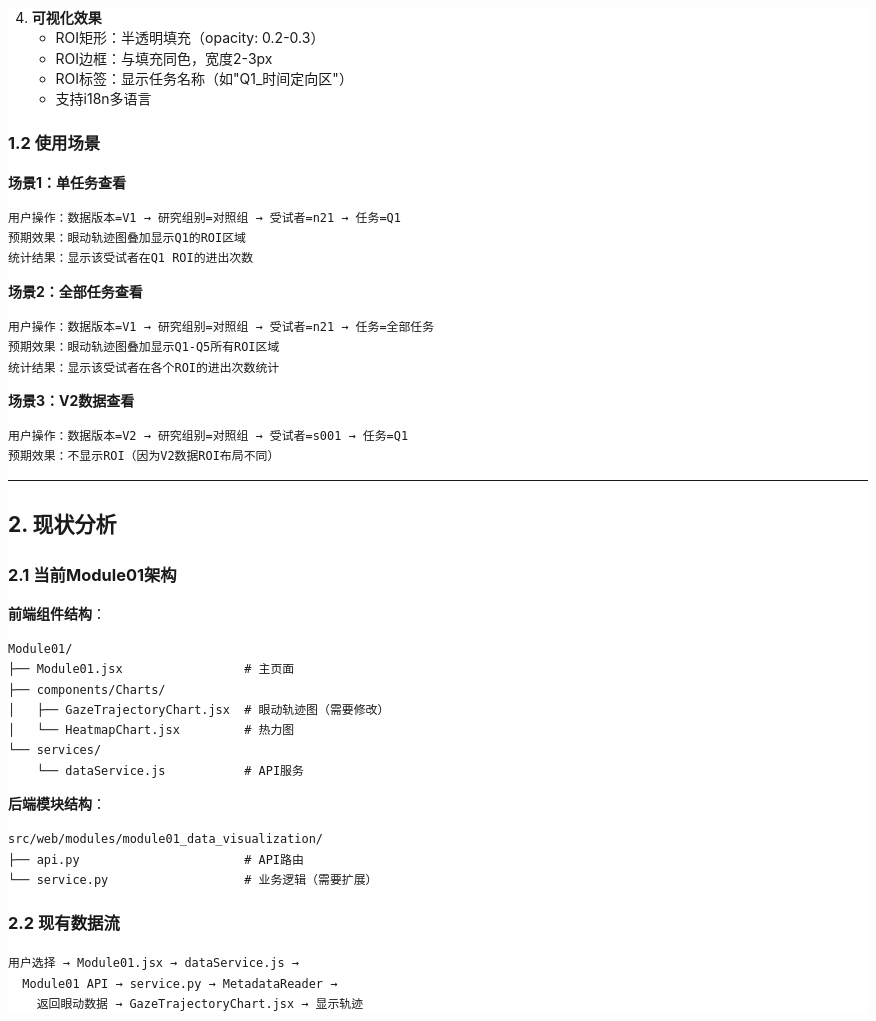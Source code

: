4. **可视化效果**
   - ROI矩形：半透明填充（opacity: 0.2-0.3）
   - ROI边框：与填充同色，宽度2-3px
   - ROI标签：显示任务名称（如"Q1_时间定向区"）
   - 支持i18n多语言

### 1.2 使用场景

**场景1：单任务查看**
```
用户操作：数据版本=V1 → 研究组别=对照组 → 受试者=n21 → 任务=Q1
预期效果：眼动轨迹图叠加显示Q1的ROI区域
统计结果：显示该受试者在Q1 ROI的进出次数
```

**场景2：全部任务查看**
```
用户操作：数据版本=V1 → 研究组别=对照组 → 受试者=n21 → 任务=全部任务
预期效果：眼动轨迹图叠加显示Q1-Q5所有ROI区域
统计结果：显示该受试者在各个ROI的进出次数统计
```

**场景3：V2数据查看**
```
用户操作：数据版本=V2 → 研究组别=对照组 → 受试者=s001 → 任务=Q1
预期效果：不显示ROI（因为V2数据ROI布局不同）
```

---

## 2. 现状分析

### 2.1 当前Module01架构

**前端组件结构**：
```
Module01/
├── Module01.jsx                 # 主页面
├── components/Charts/
│   ├── GazeTrajectoryChart.jsx  # 眼动轨迹图（需要修改）
│   └── HeatmapChart.jsx         # 热力图
└── services/
    └── dataService.js           # API服务
```

**后端模块结构**：
```
src/web/modules/module01_data_visualization/
├── api.py                       # API路由
└── service.py                   # 业务逻辑（需要扩展）
```

### 2.2 现有数据流

```
用户选择 → Module01.jsx → dataService.js →
  Module01 API → service.py → MetadataReader →
    返回眼动数据 → GazeTrajectoryChart.jsx → 显示轨迹
```
